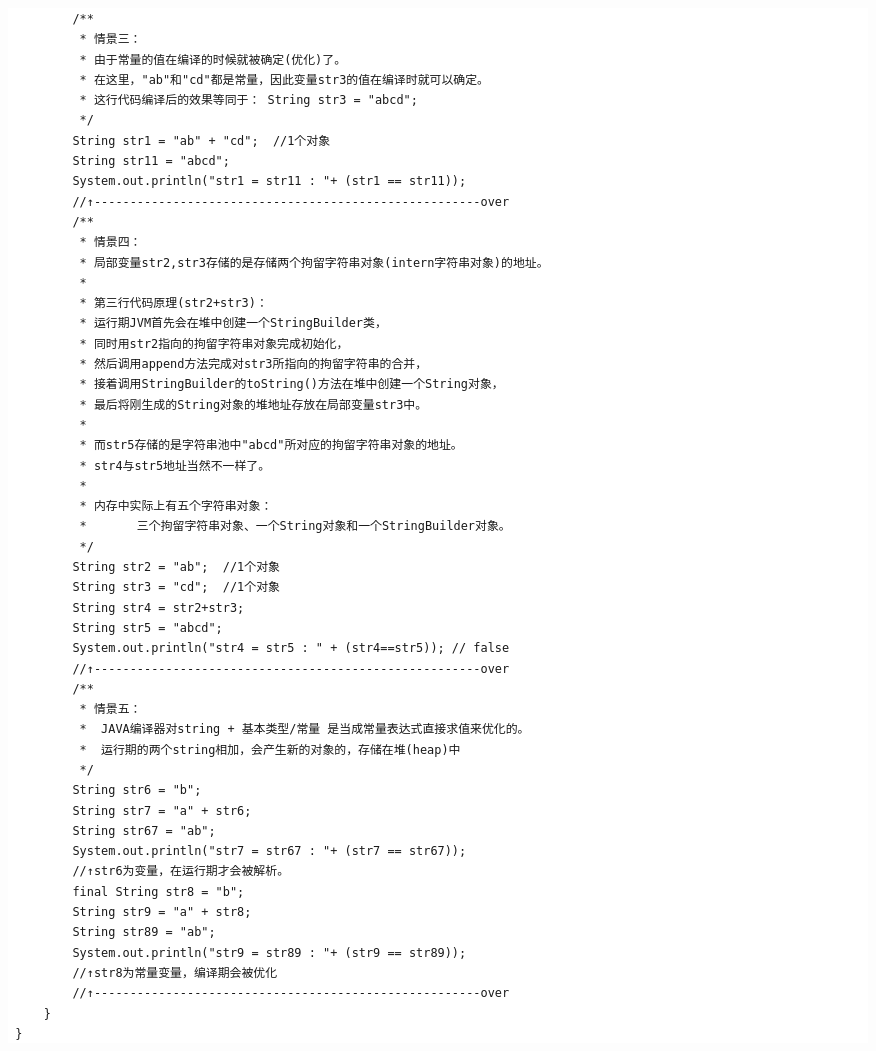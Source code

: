              /** 
              * 情景三：  
              * 由于常量的值在编译的时候就被确定(优化)了。 
              * 在这里，"ab"和"cd"都是常量，因此变量str3的值在编译时就可以确定。 
              * 这行代码编译后的效果等同于： String str3 = "abcd"; 
              */  
             String str1 = "ab" + "cd";  //1个对象  
             String str11 = "abcd";   
             System.out.println("str1 = str11 : "+ (str1 == str11));  
             //↑------------------------------------------------------over  
             /** 
              * 情景四：  
              * 局部变量str2,str3存储的是存储两个拘留字符串对象(intern字符串对象)的地址。 
              *  
              * 第三行代码原理(str2+str3)： 
              * 运行期JVM首先会在堆中创建一个StringBuilder类， 
              * 同时用str2指向的拘留字符串对象完成初始化， 
              * 然后调用append方法完成对str3所指向的拘留字符串的合并， 
              * 接着调用StringBuilder的toString()方法在堆中创建一个String对象， 
              * 最后将刚生成的String对象的堆地址存放在局部变量str3中。 
              *  
              * 而str5存储的是字符串池中"abcd"所对应的拘留字符串对象的地址。 
              * str4与str5地址当然不一样了。 
              *  
              * 内存中实际上有五个字符串对象： 
              *       三个拘留字符串对象、一个String对象和一个StringBuilder对象。 
              */  
             String str2 = "ab";  //1个对象  
             String str3 = "cd";  //1个对象                                         
             String str4 = str2+str3;                                        
             String str5 = "abcd";    
             System.out.println("str4 = str5 : " + (str4==str5)); // false  
             //↑------------------------------------------------------over  
             /** 
              * 情景五： 
              *  JAVA编译器对string + 基本类型/常量 是当成常量表达式直接求值来优化的。 
              *  运行期的两个string相加，会产生新的对象的，存储在堆(heap)中 
              */  
             String str6 = "b";  
             String str7 = "a" + str6;  
             String str67 = "ab";  
             System.out.println("str7 = str67 : "+ (str7 == str67));  
             //↑str6为变量，在运行期才会被解析。  
             final String str8 = "b";  
             String str9 = "a" + str8;  
             String str89 = "ab";  
             System.out.println("str9 = str89 : "+ (str9 == str89));  
             //↑str8为常量变量，编译期会被优化  
             //↑------------------------------------------------------over  
         }
     }
